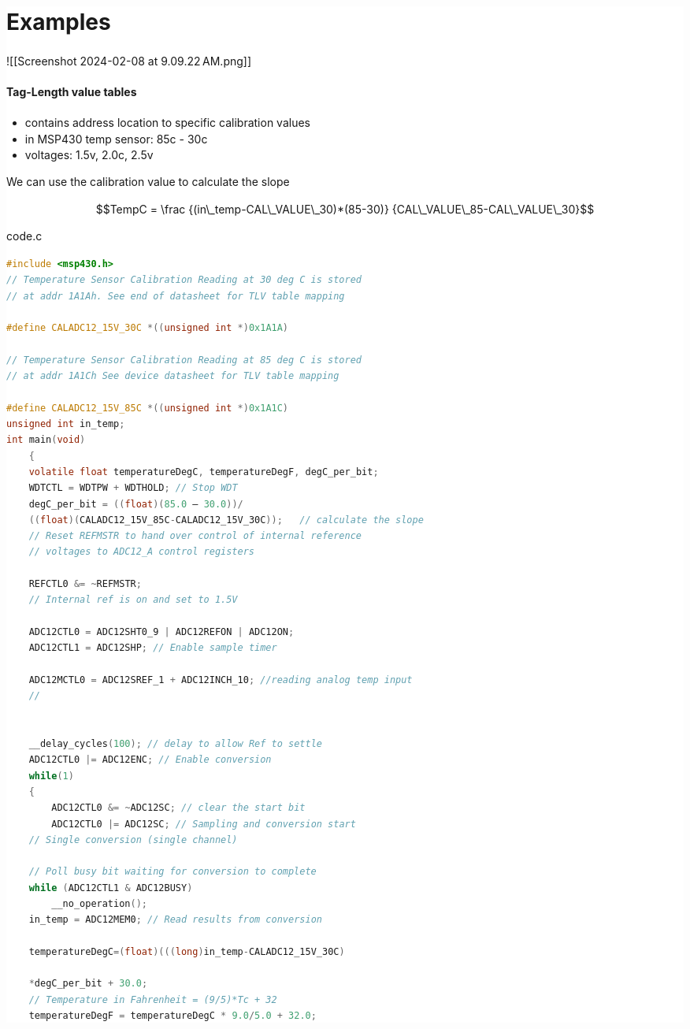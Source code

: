 

# Examples

![[Screenshot 2024-02-08 at 9.09.22 AM.png]]
#### Tag-Length value tables
- contains address location to specific calibration values
- in MSP430 temp sensor: 85c - 30c
- voltages: 1.5v, 2.0c, 2.5v

We can use the calibration value to calculate the slope

$$TempC = \frac {(in\_temp-CAL\_VALUE\_30)*(85-30)} {CAL\_VALUE\_85-CAL\_VALUE\_30}$$

code.c
```c
#include <msp430.h>  
// Temperature Sensor Calibration Reading at 30 deg C is stored  
// at addr 1A1Ah. See end of datasheet for TLV table mapping  

#define CALADC12_15V_30C *((unsigned int *)0x1A1A)  

// Temperature Sensor Calibration Reading at 85 deg C is stored  
// at addr 1A1Ch See device datasheet for TLV table mapping  

#define CALADC12_15V_85C *((unsigned int *)0x1A1C)  
unsigned int in_temp;  
int main(void)  
	{  
	volatile float temperatureDegC, temperatureDegF, degC_per_bit;  
	WDTCTL = WDTPW + WDTHOLD; // Stop WDT  
	degC_per_bit = ((float)(85.0 – 30.0))/  
	((float)(CALADC12_15V_85C-CALADC12_15V_30C));   // calculate the slope
	// Reset REFMSTR to hand over control of internal reference  
	// voltages to ADC12_A control registers  
	
	REFCTL0 &= ~REFMSTR;  
	// Internal ref is on and set to 1.5V  
	
	ADC12CTL0 = ADC12SHT0_9 | ADC12REFON | ADC12ON;  
	ADC12CTL1 = ADC12SHP; // Enable sample timer  
	
	ADC12MCTL0 = ADC12SREF_1 + ADC12INCH_10; //reading analog temp input
	//


	__delay_cycles(100); // delay to allow Ref to settle  
	ADC12CTL0 |= ADC12ENC; // Enable conversion  
	while(1)  
	{  
		ADC12CTL0 &= ~ADC12SC; // clear the start bit  
		ADC12CTL0 |= ADC12SC; // Sampling and conversion start  
	// Single conversion (single channel)  
	
	// Poll busy bit waiting for conversion to complete  
	while (ADC12CTL1 & ADC12BUSY)  
		__no_operation();  
	in_temp = ADC12MEM0; // Read results from conversion 
	 
	temperatureDegC=(float)(((long)in_temp-CALADC12_15V_30C) 
	 
	*degC_per_bit + 30.0;  
	// Temperature in Fahrenheit = (9/5)*Tc + 32  
	temperatureDegF = temperatureDegC * 9.0/5.0 + 32.0;  
```